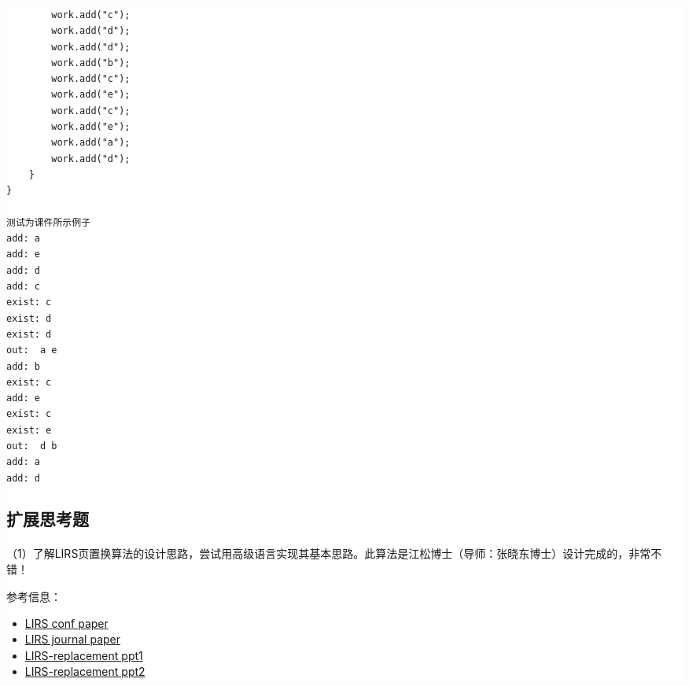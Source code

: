```
    	work.add("c");
    	work.add("d");
    	work.add("d");
    	work.add("b");
    	work.add("c");
    	work.add("e");
    	work.add("c");
    	work.add("e");
    	work.add("a");
    	work.add("d");
    }
}

测试为课件所示例子
add: a
add: e
add: d
add: c
exist: c
exist: d
exist: d
out:  a e
add: b
exist: c
add: e
exist: c
exist: e
out:  d b
add: a
add: d
```

## 扩展思考题
（1）了解LIRS页置换算法的设计思路，尝试用高级语言实现其基本思路。此算法是江松博士（导师：张晓东博士）设计完成的，非常不错！

参考信息：

 - [LIRS conf paper](http://www.ece.eng.wayne.edu/~sjiang/pubs/papers/jiang02_LIRS.pdf)
 - [LIRS journal paper](http://www.ece.eng.wayne.edu/~sjiang/pubs/papers/jiang05_LIRS.pdf)
 - [LIRS-replacement ppt1](http://dragonstar.ict.ac.cn/course_09/XD_Zhang/(6)-LIRS-replacement.pdf)
 - [LIRS-replacement ppt2](http://www.ece.eng.wayne.edu/~sjiang/Projects/LIRS/sig02.ppt)

